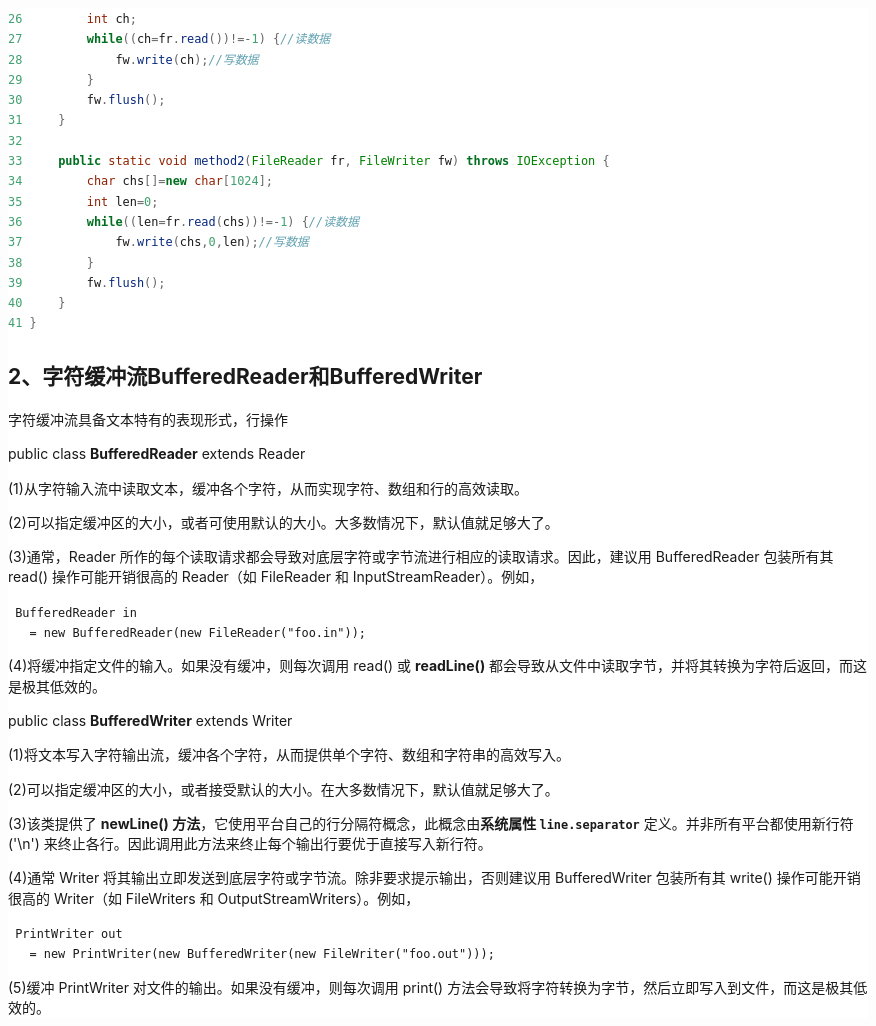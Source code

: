 ```java
26         int ch;
27         while((ch=fr.read())!=-1) {//读数据
28             fw.write(ch);//写数据
29         }
30         fw.flush();
31     }
32 
33     public static void method2(FileReader fr, FileWriter fw) throws IOException {
34         char chs[]=new char[1024];
35         int len=0;
36         while((len=fr.read(chs))!=-1) {//读数据
37             fw.write(chs,0,len);//写数据
38         }
39         fw.flush();
40     }
41 }
```



## 2、字符缓冲流BufferedReader和BufferedWriter

字符缓冲流具备文本特有的表现形式，行操作

public class **BufferedReader** extends Reader

(1)从字符输入流中读取文本，缓冲各个字符，从而实现字符、数组和行的高效读取。

(2)可以指定缓冲区的大小，或者可使用默认的大小。大多数情况下，默认值就足够大了。

(3)通常，Reader 所作的每个读取请求都会导致对底层字符或字节流进行相应的读取请求。因此，建议用 BufferedReader 包装所有其 read() 操作可能开销很高的 Reader（如 FileReader 和 InputStreamReader）。例如，

```
 BufferedReader in
   = new BufferedReader(new FileReader("foo.in"));
```

(4)将缓冲指定文件的输入。如果没有缓冲，则每次调用 read() 或 **readLine()** 都会导致从文件中读取字节，并将其转换为字符后返回，而这是极其低效的。 

public class **BufferedWriter** extends Writer

(1)将文本写入字符输出流，缓冲各个字符，从而提供单个字符、数组和字符串的高效写入。

(2)可以指定缓冲区的大小，或者接受默认的大小。在大多数情况下，默认值就足够大了。

(3)该类提供了 **newLine() 方法**，它使用平台自己的行分隔符概念，此概念由**系统属性 `line.separator`** 定义。并非所有平台都使用新行符 ('\n') 来终止各行。因此调用此方法来终止每个输出行要优于直接写入新行符。

(4)通常 Writer 将其输出立即发送到底层字符或字节流。除非要求提示输出，否则建议用 BufferedWriter 包装所有其 write() 操作可能开销很高的 Writer（如 FileWriters 和 OutputStreamWriters）。例如，

```
 PrintWriter out
   = new PrintWriter(new BufferedWriter(new FileWriter("foo.out")));
```

(5)缓冲 PrintWriter 对文件的输出。如果没有缓冲，则每次调用 print() 方法会导致将字符转换为字节，然后立即写入到文件，而这是极其低效的。
